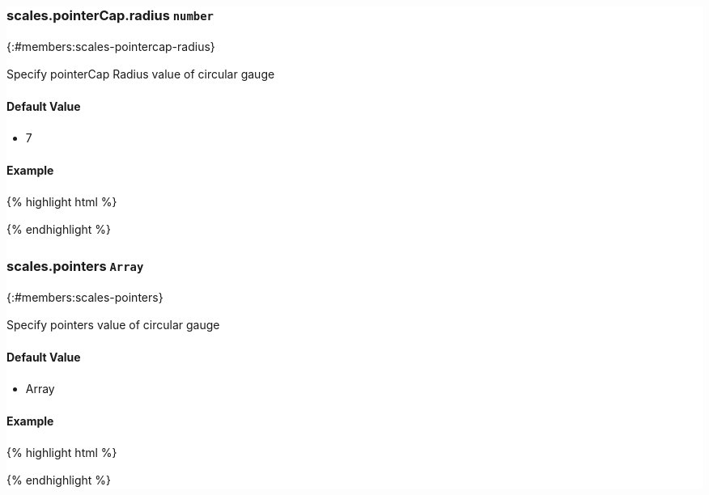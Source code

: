 


### scales.pointerCap.radius `number`
{:#members:scales-pointercap-radius}




Specify pointerCap Radius value of circular gauge


#### Default Value



* 7




#### Example

{% highlight html %}

<ej-circulargauge  id="CircularGauge1">
    <e-scales>
        <e-scale [pointerCap.radius]="10"></e-scale>
    </e-scales>
</ej-circulargauge>

{% endhighlight %}




### scales.pointers `Array`
{:#members:scales-pointers}




Specify pointers value of circular gauge


#### Default Value



* Array




#### Example

{% highlight html %}

<ej-circularGauge id="circularGauge1" >
    <e-scales>
        <e-scale>
            <e-pointers>
                <e-pointer  [distanceFromScale]= '0' [showBackNeedle]="false" ></e-pointer>
            </e-pointers>
        </e-scale>
    </e-scales>
</ej-circularGauge>

{% endhighlight %}
